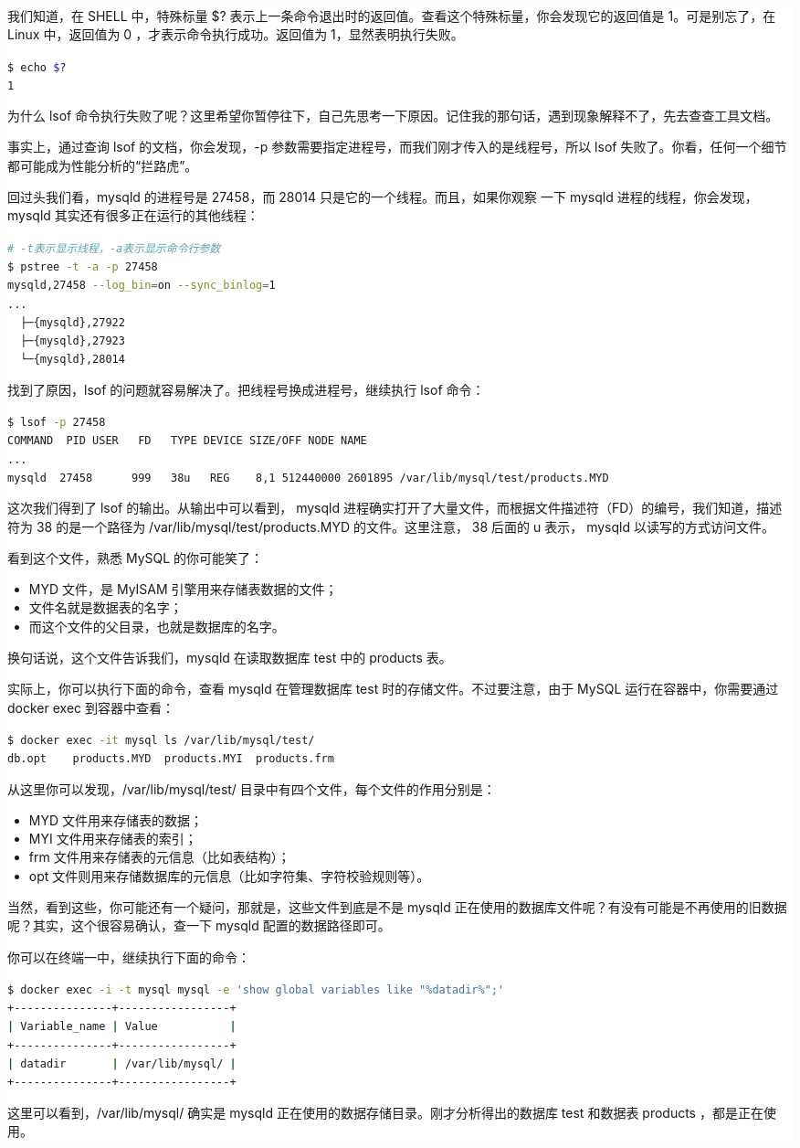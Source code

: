 我们知道，在 SHELL 中，特殊标量 $? 表示上一条命令退出时的返回值。查看这个特殊标量，你会发现它的返回值是 1。可是别忘了，在 Linux 中，返回值为 0 ，才表示命令执行成功。返回值为 1，显然表明执行失败。
```bash
$ echo $?
1
```

为什么 lsof 命令执行失败了呢？这里希望你暂停往下，自己先思考一下原因。记住我的那句话，遇到现象解释不了，先去查查工具文档。

事实上，通过查询 lsof 的文档，你会发现，-p 参数需要指定进程号，而我们刚才传入的是线程号，所以 lsof 失败了。你看，任何一个细节都可能成为性能分析的“拦路虎”。

回过头我们看，mysqld 的进程号是 27458，而 28014 只是它的一个线程。而且，如果你观察 一下 mysqld 进程的线程，你会发现，mysqld 其实还有很多正在运行的其他线程：
```bash
# -t表示显示线程，-a表示显示命令行参数
$ pstree -t -a -p 27458
mysqld,27458 --log_bin=on --sync_binlog=1
...
  ├─{mysqld},27922
  ├─{mysqld},27923
  └─{mysqld},28014
```
找到了原因，lsof 的问题就容易解决了。把线程号换成进程号，继续执行 lsof 命令：
```bash
$ lsof -p 27458
COMMAND  PID USER   FD   TYPE DEVICE SIZE/OFF NODE NAME
...
​mysqld  27458      999   38u   REG    8,1 512440000 2601895 /var/lib/mysql/test/products.MYD
```
这次我们得到了 lsof 的输出。从输出中可以看到， mysqld 进程确实打开了大量文件，而根据文件描述符（FD）的编号，我们知道，描述符为 38 的是一个路径为 /var/lib/mysql/test/products.MYD 的文件。这里注意， 38 后面的 u 表示， mysqld 以读写的方式访问文件。

看到这个文件，熟悉 MySQL 的你可能笑了：
- MYD 文件，是 MyISAM 引擎用来存储表数据的文件；
- 文件名就是数据表的名字；
- 而这个文件的父目录，也就是数据库的名字。

换句话说，这个文件告诉我们，mysqld 在读取数据库 test 中的 products 表。

实际上，你可以执行下面的命令，查看 mysqld 在管理数据库 test 时的存储文件。不过要注意，由于 MySQL 运行在容器中，你需要通过 docker exec 到容器中查看：
```bash
$ docker exec -it mysql ls /var/lib/mysql/test/
db.opt    products.MYD  products.MYI  products.frm
```
从这里你可以发现，/var/lib/mysql/test/ 目录中有四个文件，每个文件的作用分别是：
- MYD 文件用来存储表的数据；
- MYI 文件用来存储表的索引；
- frm 文件用来存储表的元信息（比如表结构）；
- opt 文件则用来存储数据库的元信息（比如字符集、字符校验规则等）。

当然，看到这些，你可能还有一个疑问，那就是，这些文件到底是不是 mysqld 正在使用的数据库文件呢？有没有可能是不再使用的旧数据呢？其实，这个很容易确认，查一下 mysqld 配置的数据路径即可。

你可以在终端一中，继续执行下面的命令：
```bash
$ docker exec -i -t mysql mysql -e 'show global variables like "%datadir%";'
+---------------+-----------------+
| Variable_name | Value           |
+---------------+-----------------+
| datadir       | /var/lib/mysql/ |
+---------------+-----------------+
```
这里可以看到，/var/lib/mysql/ 确实是 mysqld 正在使用的数据存储目录。刚才分析得出的数据库 test 和数据表 products ，都是正在使用。
